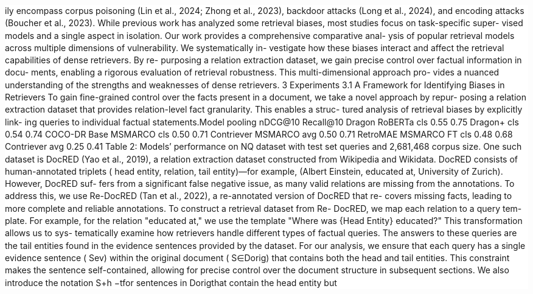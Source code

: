 ily encompass corpus poisoning (Lin et al., 2024;
Zhong et al., 2023), backdoor attacks (Long et al.,
2024), and encoding attacks (Boucher et al., 2023).
While previous work has analyzed some retrieval
biases, most studies focus on task-specific super-
vised models and a single aspect in isolation. Our
work provides a comprehensive comparative anal-
ysis of popular retrieval models across multiple
dimensions of vulnerability. We systematically in-
vestigate how these biases interact and affect the
retrieval capabilities of dense retrievers. By re-
purposing a relation extraction dataset, we gain
precise control over factual information in docu-
ments, enabling a rigorous evaluation of retrieval
robustness. This multi-dimensional approach pro-
vides a nuanced understanding of the strengths and
weaknesses of dense retrievers.
3 Experiments
3.1 A Framework for Identifying Biases in
Retrievers
To gain fine-grained control over the facts present
in a document, we take a novel approach by repur-
posing a relation extraction dataset that provides
relation-level fact granularity. This enables a struc-
tured analysis of retrieval biases by explicitly link-
ing queries to individual factual statements.Model pooling nDCG@10 Recall@10
Dragon RoBERTa cls 0.55 0.75
Dragon+ cls 0.54 0.74
COCO-DR Base MSMARCO cls 0.50 0.71
Contriever MSMARCO avg 0.50 0.71
RetroMAE MSMARCO FT cls 0.48 0.68
Contriever avg 0.25 0.41
Table 2: Models’ performance on NQ dataset with test
set queries and 2,681,468 corpus size.
One such dataset is DocRED (Yao et al., 2019),
a relation extraction dataset constructed from
Wikipedia and Wikidata. DocRED consists of
human-annotated triplets ( head entity, relation, tail
entity)—for example, (Albert Einstein, educated
at, University of Zurich). However, DocRED suf-
fers from a significant false negative issue, as many
valid relations are missing from the annotations.
To address this, we use Re-DocRED (Tan et al.,
2022), a re-annotated version of DocRED that re-
covers missing facts, leading to more complete and
reliable annotations.
To construct a retrieval dataset from Re-
DocRED, we map each relation to a query tem-
plate. For example, for the relation "educated at,"
we use the template "Where was {Head Entity}
educated?" This transformation allows us to sys-
tematically examine how retrievers handle different
types of factual queries.
The answers to these queries are the tail entities
found in the evidence sentences provided by the
dataset. For our analysis, we ensure that each query
has a single evidence sentence ( Sev) within the
original document ( S∈Dorig) that contains both
the head and tail entities. This constraint makes
the sentence self-contained, allowing for precise
control over the document structure in subsequent
sections. We also introduce the notation S+h
−tfor
sentences in Dorigthat contain the head entity but